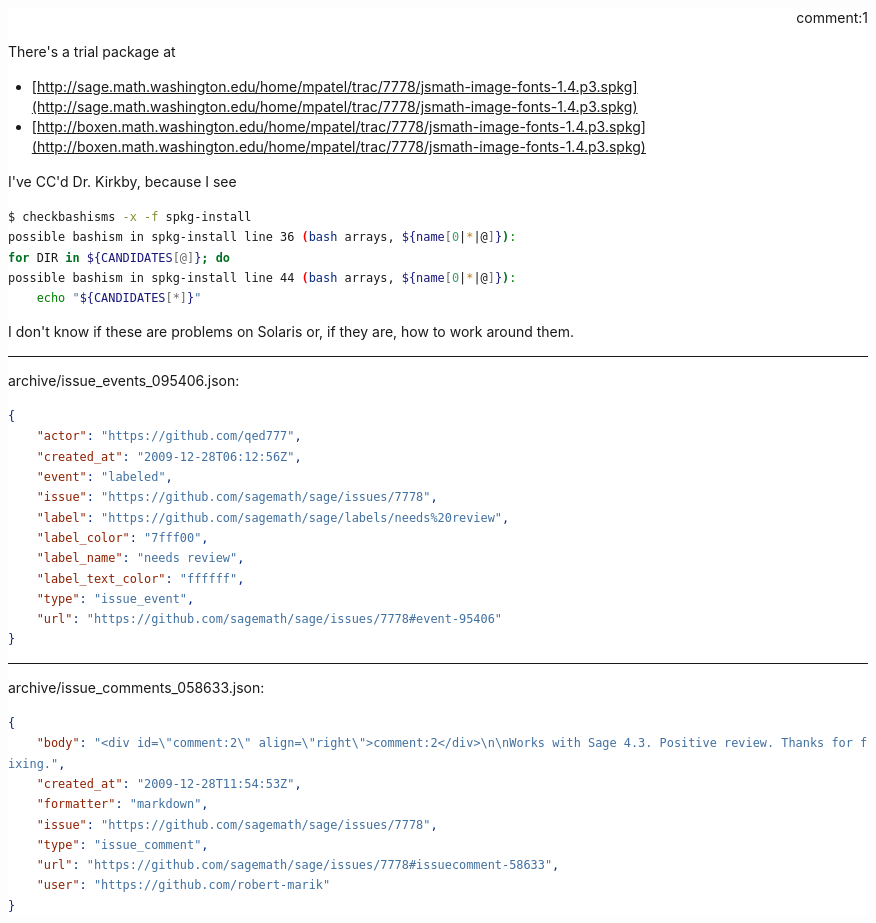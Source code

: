 <div id="comment:1" align="right">comment:1</div>

There's a trial package at

* [http://sage.math.washington.edu/home/mpatel/trac/7778/jsmath-image-fonts-1.4.p3.spkg](http://sage.math.washington.edu/home/mpatel/trac/7778/jsmath-image-fonts-1.4.p3.spkg)
* [http://boxen.math.washington.edu/home/mpatel/trac/7778/jsmath-image-fonts-1.4.p3.spkg](http://boxen.math.washington.edu/home/mpatel/trac/7778/jsmath-image-fonts-1.4.p3.spkg)

I've CC'd Dr. Kirkby, because I see

```sh
$ checkbashisms -x -f spkg-install
possible bashism in spkg-install line 36 (bash arrays, ${name[0|*|@]}):
for DIR in ${CANDIDATES[@]}; do
possible bashism in spkg-install line 44 (bash arrays, ${name[0|*|@]}):
    echo "${CANDIDATES[*]}"
```
I don't know if these are problems on Solaris or, if they are, how to work around them.



---

archive/issue_events_095406.json:
```json
{
    "actor": "https://github.com/qed777",
    "created_at": "2009-12-28T06:12:56Z",
    "event": "labeled",
    "issue": "https://github.com/sagemath/sage/issues/7778",
    "label": "https://github.com/sagemath/sage/labels/needs%20review",
    "label_color": "7fff00",
    "label_name": "needs review",
    "label_text_color": "ffffff",
    "type": "issue_event",
    "url": "https://github.com/sagemath/sage/issues/7778#event-95406"
}
```



---

archive/issue_comments_058633.json:
```json
{
    "body": "<div id=\"comment:2\" align=\"right\">comment:2</div>\n\nWorks with Sage 4.3. Positive review. Thanks for fixing.",
    "created_at": "2009-12-28T11:54:53Z",
    "formatter": "markdown",
    "issue": "https://github.com/sagemath/sage/issues/7778",
    "type": "issue_comment",
    "url": "https://github.com/sagemath/sage/issues/7778#issuecomment-58633",
    "user": "https://github.com/robert-marik"
}
```
